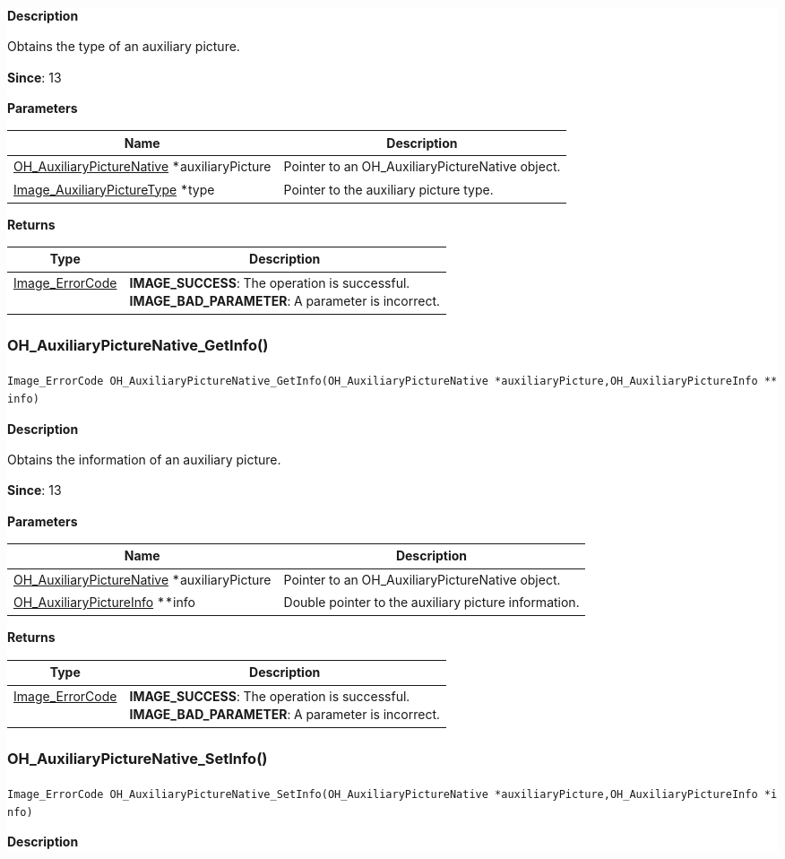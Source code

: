 **Description**

Obtains the type of an auxiliary picture.

**Since**: 13


**Parameters**

| Name| Description|
| -- | -- |
| [OH_AuxiliaryPictureNative](capi-image-nativemodule-oh-auxiliarypicturenative.md) *auxiliaryPicture | Pointer to an OH_AuxiliaryPictureNative object.|
| [Image_AuxiliaryPictureType](#image_auxiliarypicturetype) *type | Pointer to the auxiliary picture type.|

**Returns**

| Type| Description|
| -- | -- |
| [Image_ErrorCode](capi-image-common-h.md#image_errorcode) | **IMAGE_SUCCESS**: The operation is successful.<br>**IMAGE_BAD_PARAMETER**: A parameter is incorrect.|

### OH_AuxiliaryPictureNative_GetInfo()

```
Image_ErrorCode OH_AuxiliaryPictureNative_GetInfo(OH_AuxiliaryPictureNative *auxiliaryPicture,OH_AuxiliaryPictureInfo **info)
```

**Description**

Obtains the information of an auxiliary picture.

**Since**: 13


**Parameters**

| Name| Description|
| -- | -- |
| [OH_AuxiliaryPictureNative](capi-image-nativemodule-oh-auxiliarypicturenative.md) *auxiliaryPicture | Pointer to an OH_AuxiliaryPictureNative object.|
| [OH_AuxiliaryPictureInfo](capi-image-nativemodule-oh-auxiliarypictureinfo.md) **info | Double pointer to the auxiliary picture information.|

**Returns**

| Type| Description|
| -- | -- |
| [Image_ErrorCode](capi-image-common-h.md#image_errorcode) | **IMAGE_SUCCESS**: The operation is successful.<br>**IMAGE_BAD_PARAMETER**: A parameter is incorrect.|

### OH_AuxiliaryPictureNative_SetInfo()

```
Image_ErrorCode OH_AuxiliaryPictureNative_SetInfo(OH_AuxiliaryPictureNative *auxiliaryPicture,OH_AuxiliaryPictureInfo *info)
```

**Description**
